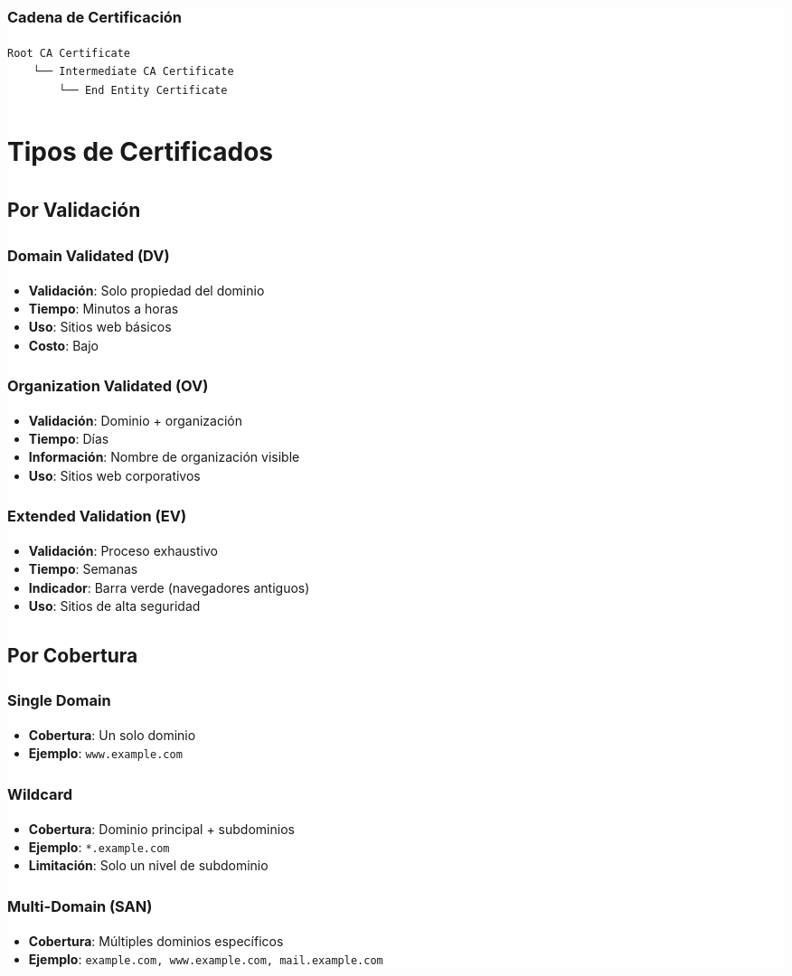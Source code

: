 ### Cadena de Certificación

```
Root CA Certificate
    └── Intermediate CA Certificate
        └── End Entity Certificate
```


# Tipos de Certificados

## Por Validación

### Domain Validated (DV)

- **Validación**: Solo propiedad del dominio
- **Tiempo**: Minutos a horas
- **Uso**: Sitios web básicos
- **Costo**: Bajo

### Organization Validated (OV)

- **Validación**: Dominio + organización
- **Tiempo**: Días
- **Información**: Nombre de organización visible
- **Uso**: Sitios web corporativos

### Extended Validation (EV)

- **Validación**: Proceso exhaustivo
- **Tiempo**: Semanas
- **Indicador**: Barra verde (navegadores antiguos)
- **Uso**: Sitios de alta seguridad

## Por Cobertura

### Single Domain

- **Cobertura**: Un solo dominio
- **Ejemplo**: `www.example.com`

### Wildcard

- **Cobertura**: Dominio principal + subdominios
- **Ejemplo**: `*.example.com`
- **Limitación**: Solo un nivel de subdominio

### Multi-Domain (SAN)

- **Cobertura**: Múltiples dominios específicos
- **Ejemplo**: `example.com, www.example.com, mail.example.com`
